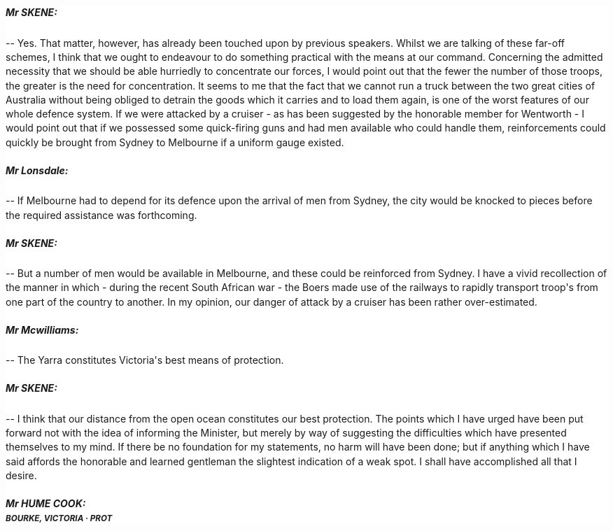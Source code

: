 ##### Mr SKENE:

-- Yes. That matter, however, has already been touched upon by previous speakers. Whilst we are talking of these far-off schemes, I think that we ought to endeavour to do something practical with the means at our command. Concerning the admitted necessity that we should be able hurriedly to concentrate our forces, I would point out that the fewer the number of those troops, the greater is the need for concentration. It seems to me that the fact that we cannot run a truck between the two great cities of Australia without being obliged to detrain the goods which it carries and to load them again, is one of the worst features of our whole defence system. If we were attacked by a cruiser - as has been suggested by the honorable member for Wentworth - I would point out that if we possessed some quick-firing guns and had men available who could handle them, reinforcements could quickly be brought from Sydney to Melbourne if a uniform gauge existed. 

##### Mr Lonsdale:

--  If Melbourne had to depend for its defence upon the arrival of men from Sydney, the city would be knocked to pieces before the required assistance was forthcoming. 

##### Mr SKENE:

-- But a number of men would be available in Melbourne, and these could be reinforced from Sydney. I have a vivid recollection of the manner in which - during the recent South African war - the Boers made use of the railways to rapidly transport troop's from one part of the country to another. In my opinion, our danger of attack by a cruiser has been rather over-estimated. 

##### Mr Mcwilliams:

--  The Yarra constitutes Victoria's best means of protection. 

##### Mr SKENE:

-- I think that our distance from the open ocean constitutes our best protection. The points which I have urged have been put forward not with the idea of informing the Minister, but merely by way of suggesting the difficulties which have presented themselves to my mind. If there be no foundation for my statements, no harm will have been done; but if anything which I have said affords the honorable and learned gentleman the slightest indication of a weak spot. I shall have accomplished all that I desire. 

##### Mr HUME COOK:<br><small class="text-muted">BOURKE, VICTORIA &middot; PROT</small>
